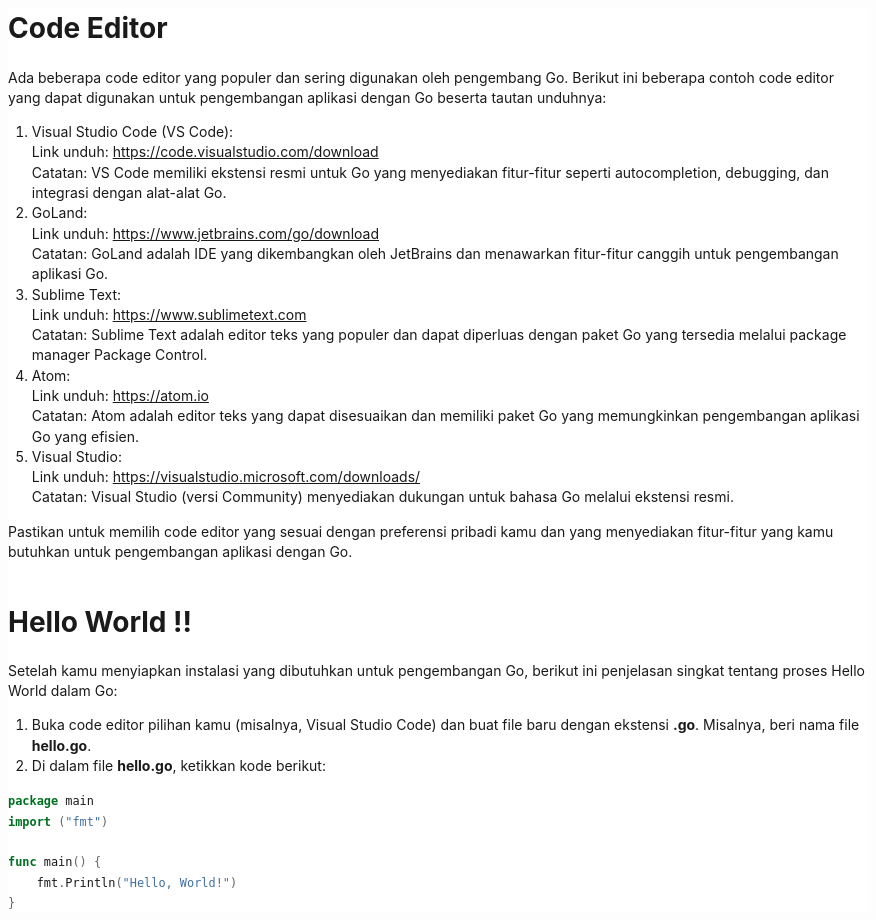 # **Code Editor**

Ada beberapa code editor yang populer dan sering digunakan oleh pengembang Go. Berikut ini beberapa contoh code editor yang dapat digunakan untuk pengembangan aplikasi dengan Go beserta tautan unduhnya:

1. Visual Studio Code (VS Code):  
   Link unduh: [https://code.visualstudio.com/download  
   ](https://code.visualstudio.com/download)
   Catatan: VS Code memiliki ekstensi resmi untuk Go yang menyediakan fitur-fitur seperti autocompletion, debugging, dan integrasi dengan alat-alat Go.
2. GoLand:  
   Link unduh: [https://www.jetbrains.com/go/download  
   ](https://www.jetbrains.com/go/download)
   Catatan: GoLand adalah IDE yang dikembangkan oleh JetBrains dan menawarkan fitur-fitur canggih untuk pengembangan aplikasi Go.
3. Sublime Text:  
   Link unduh: [https://www.sublimetext.com  
   ](https://www.sublimetext.com)
   Catatan: Sublime Text adalah editor teks yang populer dan dapat diperluas dengan paket Go yang tersedia melalui package manager Package Control.
4. Atom:  
   Link unduh: [https://atom.io  
   ](https://atom.io)
   Catatan: Atom adalah editor teks yang dapat disesuaikan dan memiliki paket Go yang memungkinkan pengembangan aplikasi Go yang efisien.
5. Visual Studio:  
   Link unduh: [https://visualstudio.microsoft.com/downloads/  
   ](https://visualstudio.microsoft.com/downloads/)
   Catatan: Visual Studio (versi Community) menyediakan dukungan untuk bahasa Go melalui ekstensi resmi.

Pastikan untuk memilih code editor yang sesuai dengan preferensi pribadi kamu dan yang menyediakan fitur-fitur yang kamu butuhkan untuk pengembangan aplikasi dengan Go.

# **Hello World !!**

Setelah kamu menyiapkan instalasi yang dibutuhkan untuk pengembangan Go, berikut ini penjelasan singkat tentang proses Hello World dalam Go:

1. Buka code editor pilihan kamu (misalnya, Visual Studio Code) dan buat file baru dengan ekstensi **.go**. Misalnya, beri nama file **hello.go**.
2. Di dalam file **hello.go**, ketikkan kode berikut:

```go
package main
import ("fmt")

func main() {
	fmt.Println("Hello, World!")
}
```
